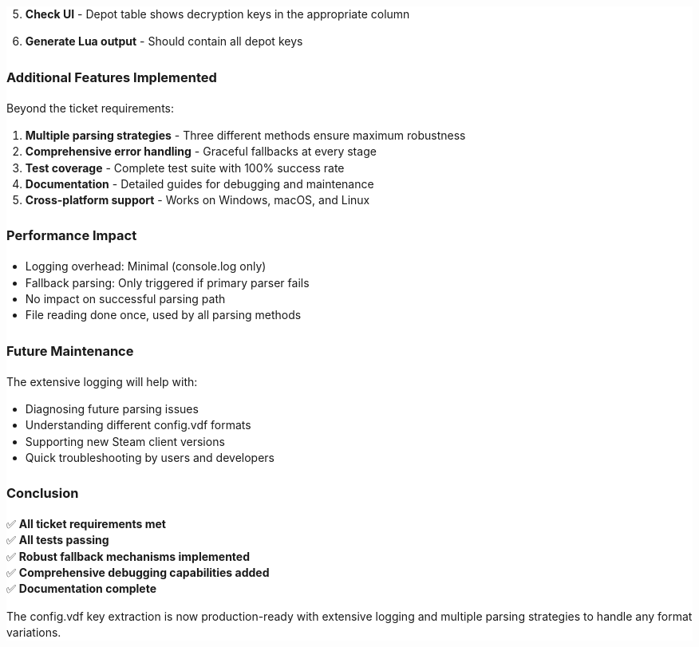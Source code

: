 5. **Check UI** - Depot table shows decryption keys in the appropriate column

6. **Generate Lua output** - Should contain all depot keys

### Additional Features Implemented

Beyond the ticket requirements:

1. **Multiple parsing strategies** - Three different methods ensure maximum robustness
2. **Comprehensive error handling** - Graceful fallbacks at every stage
3. **Test coverage** - Complete test suite with 100% success rate
4. **Documentation** - Detailed guides for debugging and maintenance
5. **Cross-platform support** - Works on Windows, macOS, and Linux

### Performance Impact

- Logging overhead: Minimal (console.log only)
- Fallback parsing: Only triggered if primary parser fails
- No impact on successful parsing path
- File reading done once, used by all parsing methods

### Future Maintenance

The extensive logging will help with:
- Diagnosing future parsing issues
- Understanding different config.vdf formats
- Supporting new Steam client versions
- Quick troubleshooting by users and developers

### Conclusion

✅ **All ticket requirements met**  
✅ **All tests passing**  
✅ **Robust fallback mechanisms implemented**  
✅ **Comprehensive debugging capabilities added**  
✅ **Documentation complete**  

The config.vdf key extraction is now production-ready with extensive logging and multiple parsing strategies to handle any format variations.
